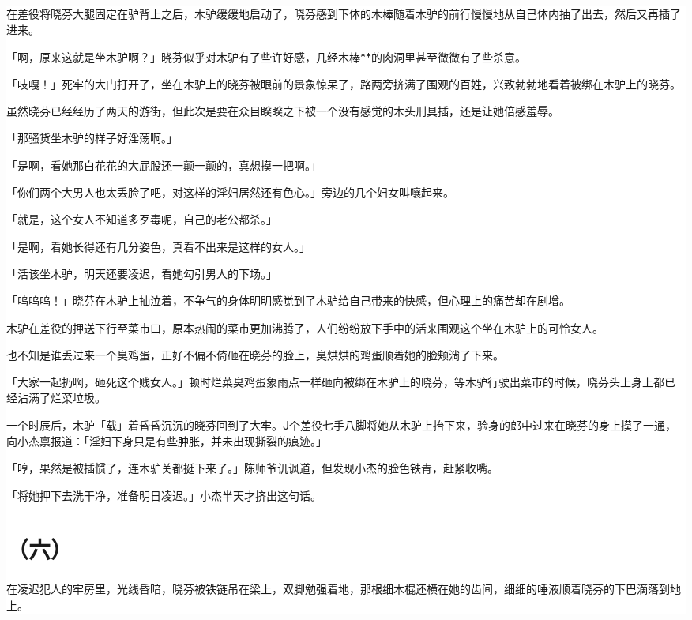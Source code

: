 

在差役将晓芬大腿固定在驴背上之后，木驴缓缓地启动了，晓芬感到下体的木棒随着木驴的前行慢慢地从自己体内抽了出去，然后又再插了进来。



「啊，原来这就是坐木驴啊？」晓芬似乎对木驴有了些许好感，几经木棒**的肉洞里甚至微微有了些杀意。



「吱嘎！」死牢的大门打开了，坐在木驴上的晓芬被眼前的景象惊呆了，路两旁挤满了围观的百姓，兴致勃勃地看着被绑在木驴上的晓芬。



虽然晓芬已经经历了两天的游街，但此次是要在众目睽睽之下被一个没有感觉的木头刑具插，还是让她倍感羞辱。



「那骚货坐木驴的样子好淫荡啊。」



「是啊，看她那白花花的大屁股还一颠一颠的，真想摸一把啊。」



「你们两个大男人也太丢脸了吧，对这样的淫妇居然还有色心。」旁边的几个妇女叫嚷起来。



「就是，这个女人不知道多歹毒呢，自己的老公都杀。」



「是啊，看她长得还有几分姿色，真看不出来是这样的女人。」



「活该坐木驴，明天还要凌迟，看她勾引男人的下场。」



「呜呜呜！」晓芬在木驴上抽泣着，不争气的身体明明感觉到了木驴给自己带来的快感，但心理上的痛苦却在剧增。



木驴在差役的押送下行至菜市口，原本热闹的菜市更加沸腾了，人们纷纷放下手中的活来围观这个坐在木驴上的可怜女人。



也不知是谁丢过来一个臭鸡蛋，正好不偏不倚砸在晓芬的脸上，臭烘烘的鸡蛋顺着她的脸颊淌了下来。



「大家一起扔啊，砸死这个贱女人。」顿时烂菜臭鸡蛋象雨点一样砸向被绑在木驴上的晓芬，等木驴行驶出菜市的时候，晓芬头上身上都已经沾满了烂菜垃圾。



一个时辰后，木驴「载」着昏昏沉沉的晓芬回到了大牢。J个差役七手八脚将她从木驴上抬下来，验身的郎中过来在晓芬的身上摸了一通，向小杰禀报道：「淫妇下身只是有些肿胀，并未出现撕裂的痕迹。」



「哼，果然是被插惯了，连木驴关都挺下来了。」陈师爷讥讽道，但发现小杰的脸色铁青，赶紧收嘴。



「将她押下去洗干净，准备明日凌迟。」小杰半天才挤出这句话。



# （六）



在凌迟犯人的牢房里，光线昏暗，晓芬被铁链吊在梁上，双脚勉强着地，那根细木棍还横在她的齿间，细细的唾液顺着晓芬的下巴滴落到地上。
